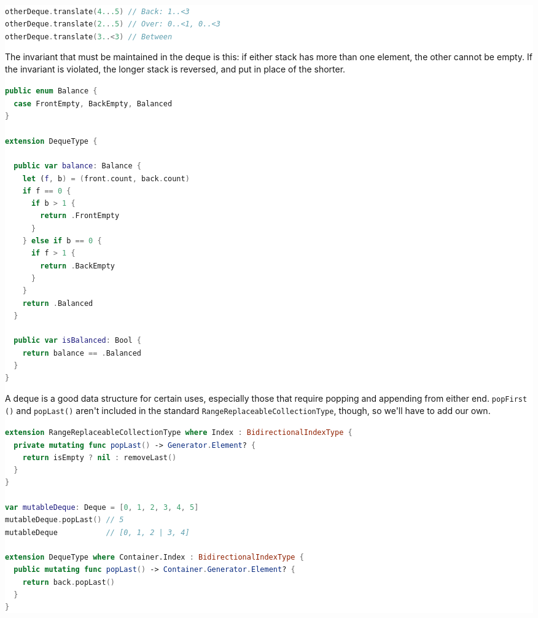 ```swift
otherDeque.translate(4...5) // Back: 1..<3
otherDeque.translate(2...5) // Over: 0..<1, 0..<3
otherDeque.translate(3..<3) // Between
```

The invariant that must be maintained in the deque is this: if either stack has
more than one element, the other cannot be empty. If the invariant is violated, 
the longer stack is reversed, and put in place of the shorter.

```swift
public enum Balance {
  case FrontEmpty, BackEmpty, Balanced
}

extension DequeType {
  
  public var balance: Balance {
    let (f, b) = (front.count, back.count)
    if f == 0 {
      if b > 1 {
        return .FrontEmpty
      }
    } else if b == 0 {
      if f > 1 {
        return .BackEmpty
      }
    }
    return .Balanced
  }
  
  public var isBalanced: Bool {
    return balance == .Balanced
  }
}
```

A deque is a good data structure for certain uses, especially those that require
popping and appending from either end. `popFirst()` and `popLast()` aren't
included in the standard `RangeReplaceableCollectionType`, though, so we'll have 
to add our own.

```swift
extension RangeReplaceableCollectionType where Index : BidirectionalIndexType {
  private mutating func popLast() -> Generator.Element? {
    return isEmpty ? nil : removeLast()
  }
}

var mutableDeque: Deque = [0, 1, 2, 3, 4, 5]
mutableDeque.popLast() // 5
mutableDeque           // [0, 1, 2 | 3, 4]

extension DequeType where Container.Index : BidirectionalIndexType {
  public mutating func popLast() -> Container.Generator.Element? {
    return back.popLast()
  }
}
```
